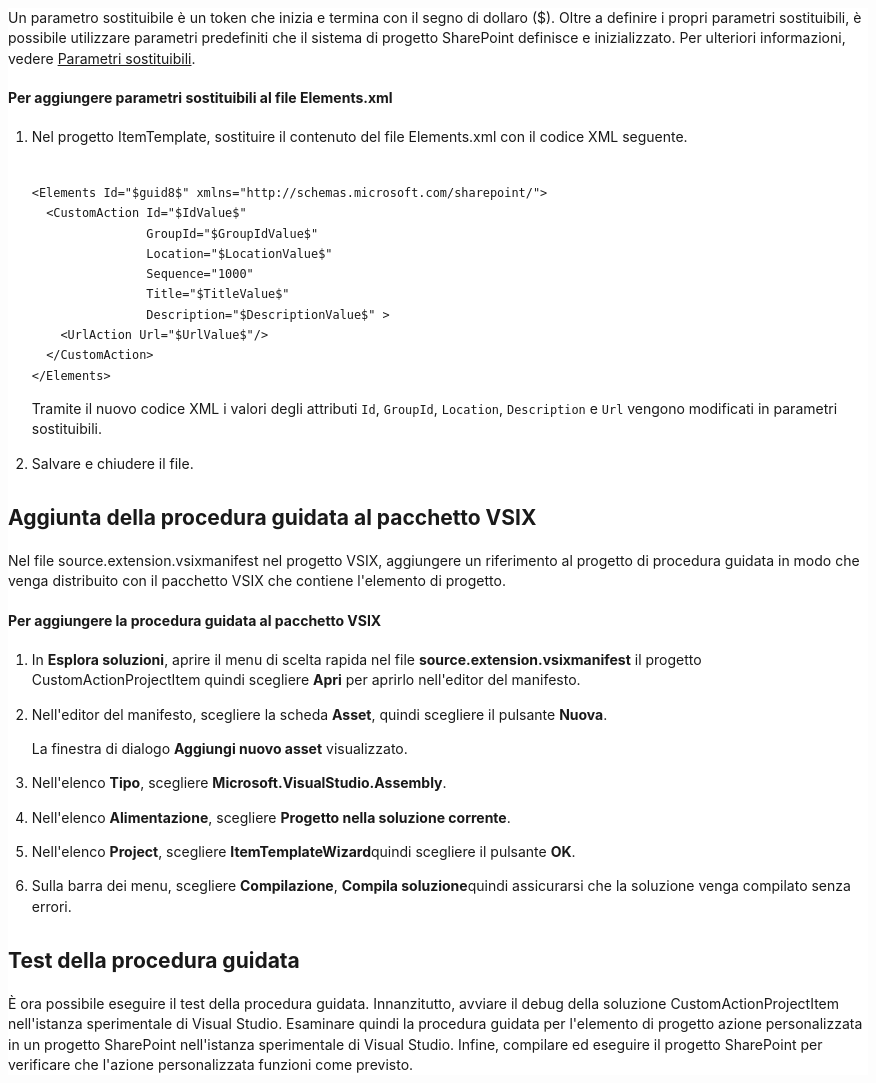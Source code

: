 Un parametro sostituibile è un token che inizia e termina con il segno di dollaro \($\).  Oltre a definire i propri parametri sostituibili, è possibile utilizzare parametri predefiniti che il sistema di progetto SharePoint definisce e inizializzato.  Per ulteriori informazioni, vedere [Parametri sostituibili](../sharepoint/replaceable-parameters.md).  
  
#### Per aggiungere parametri sostituibili al file Elements.xml  
  
1.  Nel progetto ItemTemplate, sostituire il contenuto del file Elements.xml con il codice XML seguente.  
  
    ```  
  
    <Elements Id="$guid8$" xmlns="http://schemas.microsoft.com/sharepoint/">  
      <CustomAction Id="$IdValue$"  
                    GroupId="$GroupIdValue$"  
                    Location="$LocationValue$"  
                    Sequence="1000"  
                    Title="$TitleValue$"  
                    Description="$DescriptionValue$" >  
        <UrlAction Url="$UrlValue$"/>  
      </CustomAction>  
    </Elements>  
    ```  
  
     Tramite il nuovo codice XML i valori degli attributi `Id`, `GroupId`, `Location`, `Description` e `Url` vengono modificati in parametri sostituibili.  
  
2.  Salvare e chiudere il file.  
  
## Aggiunta della procedura guidata al pacchetto VSIX  
 Nel file source.extension.vsixmanifest nel progetto VSIX, aggiungere un riferimento al progetto di procedura guidata in modo che venga distribuito con il pacchetto VSIX che contiene l'elemento di progetto.  
  
#### Per aggiungere la procedura guidata al pacchetto VSIX  
  
1.  In **Esplora soluzioni**, aprire il menu di scelta rapida nel file **source.extension.vsixmanifest** il progetto CustomActionProjectItem quindi scegliere **Apri** per aprirlo nell'editor del manifesto.  
  
2.  Nell'editor del manifesto, scegliere la scheda **Asset**, quindi scegliere il pulsante **Nuova**.  
  
     La finestra di dialogo **Aggiungi nuovo asset** visualizzato.  
  
3.  Nell'elenco **Tipo**, scegliere **Microsoft.VisualStudio.Assembly**.  
  
4.  Nell'elenco **Alimentazione**, scegliere **Progetto nella soluzione corrente**.  
  
5.  Nell'elenco **Project**, scegliere **ItemTemplateWizard**quindi scegliere il pulsante **OK**.  
  
6.  Sulla barra dei menu, scegliere **Compilazione**, **Compila soluzione**quindi assicurarsi che la soluzione venga compilato senza errori.  
  
## Test della procedura guidata  
 È ora possibile eseguire il test della procedura guidata.  Innanzitutto, avviare il debug della soluzione CustomActionProjectItem nell'istanza sperimentale di Visual Studio.  Esaminare quindi la procedura guidata per l'elemento di progetto azione personalizzata in un progetto SharePoint nell'istanza sperimentale di Visual Studio.  Infine, compilare ed eseguire il progetto SharePoint per verificare che l'azione personalizzata funzioni come previsto.  
  